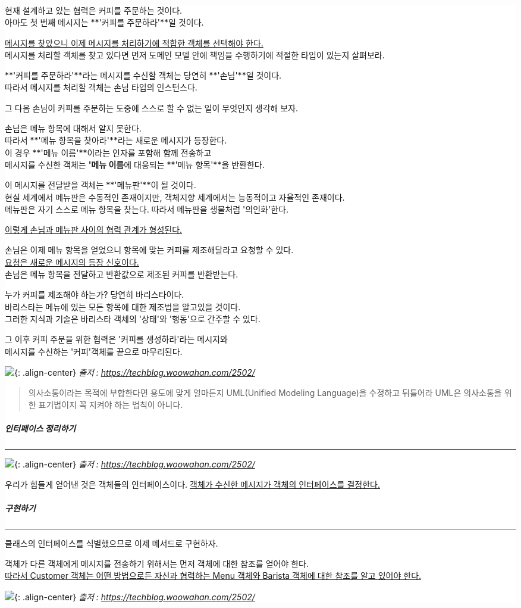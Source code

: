 현재 설계하고 있는 협력은 커피를 주문하는 것이다.  
아마도 첫 번째 메시지는 **'커피를 주문하라'**일 것이다.

<u>메시지를 찾았으니 이제 메시지를 처리하기에 적합한 객체를 선택해야 한다.</u>  
메시지를 처리할 객체를 찾고 있다면 먼저 도메인 모델 안에 책임을 수행하기에 적절한 타입이 있는지 살펴보라.

**'커피를 주문하라'**라는 메시지를 수신할 객체는 당연히 **'손님'**일 것이다.  
따라서 메시지를 처리할 객체는 손님 타입의 인스턴스다.

그 다음 손님이 커피를 주문하는 도중에 스스로 할 수 없는 일이 무엇인지 생각해 보자.

손님은 메뉴 항목에 대해서 알지 못한다.  
따라서 **'메뉴 항목을 찾아라'**라는 새로운 메시지가 등장한다.  
이 경우 **'메뉴 이름'**이라는 인자를 포함해 함께 전송하고  
메시지를 수신한 객체는 **'메뉴 이름**에 대응되는 **'메뉴 항목'**을 반환한다.

이 메시지를 전달받을 객체는 **'메뉴판'**이 될 것이다.  
현실 세계에서 메뉴판은 수동적인 존재이지만, 객체지향 세계에서는 능동적이고 자율적인 존재이다.  
메뉴판은 자기 스스로 메뉴 항목을 찾는다. 따라서 메뉴판을 생물처럼 '의인화'한다.

<u>이렇게 손님과 메뉴판 사이의 협력 관계가 형성된다.</u>

손님은 이제 메뉴 항목을 얻었으니 항목에 맞는 커피를 제조해달라고 요청할 수 있다.  
<u>요청은 새로운 메시지의 등장 신호이다.</u>  
손님은 메뉴 항목을 전달하고 반환값으로 제조된 커피를 반환받는다.

누가 커피를 제조해야 하는가? 당연히 바리스타이다.  
바리스타는 메뉴에 있는 모든 항목에 대한 제조법을 알고있을 것이다.  
그러한 지식과 기술은 바리스타 객체의 '상태'와 '행동'으로 간주할 수 있다.

그 이후 커피 주문을 위한 협력은 '커피를 생성하라'라는 메시지와  
메시지를 수신하는 '커피'객체를 끝으로 마무리된다.

![](/assets/images/book_7_12.png){: .align-center}
*출저 : <https://techblog.woowahan.com/2502/>*

> 의사소통이라는 목적에 부합한다면 용도에 맞게 얼마든지 UML(Unified Modeling Language)을 수정하고 뒤틀어라
> UML은 의사소통을 위한 표기법이지 꼭 지켜야 하는 법칙이 아니다.

##### 인터페이스 정리하기

---

![](/assets/images/book_7_13.png){: .align-center}
*출저 : <https://techblog.woowahan.com/2502/>*

우리가 힘들게 얻어낸 것은 객체들의 인터페이스이다. <u>객체가 수신한 메시지가 객체의 인터페이스를 결정한다.</u>

##### 구현하기

---

클래스의 인터페이스를 식별했으므로 이제 메서드로 구현하자.

객체가 다른 객체에게 메시지를 전송하기 위해서는 먼저 객체에 대한 참조를 얻어야 한다.  
<u>따라서 Customer 객체는 어떤 방법으로든 자신과 협력하는 Menu 객체와 Barista 객체에 대한 참조를 알고 있어야 한다.</u>

![](/assets/images/book_7_14.png){: .align-center}
*출저 : <https://techblog.woowahan.com/2502/>*
